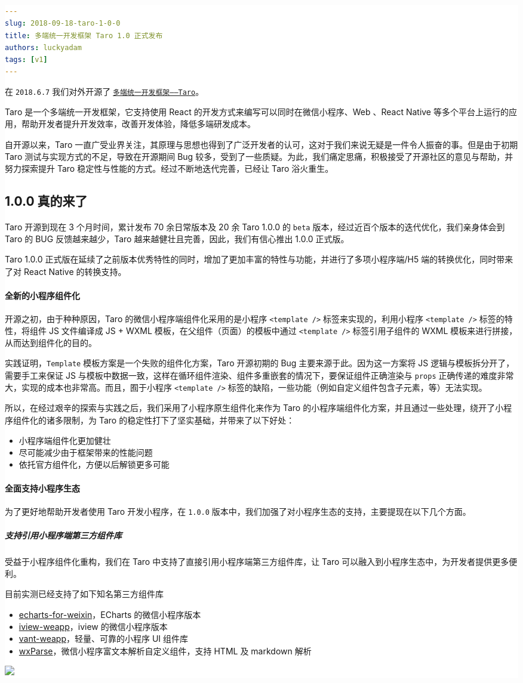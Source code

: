 ```yaml
---
slug: 2018-09-18-taro-1-0-0
title: 多端统一开发框架 Taro 1.0 正式发布
authors: luckyadam
tags: [v1]
---
```


在 `2018.6.7` 我们对外开源了 [`多端统一开发框架——Taro`](https://aotu.io/notes/2018/06/07/Taro/)。

Taro 是一个多端统一开发框架，它支持使用 React 的开发方式来编写可以同时在微信小程序、Web 、React Native 等多个平台上运行的应用，帮助开发者提升开发效率，改善开发体验，降低多端研发成本。

自开源以来，Taro 一直广受业界关注，其原理与思想也得到了广泛开发者的认可，这对于我们来说无疑是一件令人振奋的事。但是由于初期 Taro 测试与实现方式的不足，导致在开源期间 Bug 较多，受到了一些质疑。为此，我们痛定思痛，积极接受了开源社区的意见与帮助，并努力探索提升 Taro 稳定性与性能的方式。经过不断地迭代完善，已经让 Taro 浴火重生。



## 1.0.0 真的来了

Taro 开源到现在 3 个月时间，累计发布 70 余日常版本及 20 余 Taro 1.0.0 的 `beta` 版本，经过近百个版本的迭代优化，我们亲身体会到 Taro 的 BUG 反馈越来越少，Taro 越来越健壮且完善，因此，我们有信心推出 1.0.0 正式版。

Taro 1.0.0 正式版在延续了之前版本优秀特性的同时，增加了更加丰富的特性与功能，并进行了多项小程序端/H5 端的转换优化，同时带来了对 React Native 的转换支持。

#### 全新的小程序组件化

开源之初，由于种种原因，Taro 的微信小程序端组件化采用的是小程序 `<template />` 标签来实现的，利用小程序 `<template />` 标签的特性，将组件 JS 文件编译成 JS + WXML 模板，在父组件（页面）的模板中通过 `<template />` 标签引用子组件的 WXML 模板来进行拼接，从而达到组件化的目的。

实践证明，`Template` 模板方案是一个失败的组件化方案，Taro 开源初期的 Bug 主要来源于此。因为这一方案将 JS 逻辑与模板拆分开了，需要手工来保证 JS 与模板中数据一致，这样在循环组件渲染、组件多重嵌套的情况下，要保证组件正确渲染与 `props` 正确传递的难度非常大，实现的成本也非常高。而且，囿于小程序 `<template />` 标签的缺陷，一些功能（例如自定义组件包含子元素，等）无法实现。

所以，在经过艰辛的探索与实践之后，我们采用了小程序原生组件化来作为 Taro 的小程序端组件化方案，并且通过一些处理，绕开了小程序组件化的诸多限制，为 Taro 的稳定性打下了坚实基础，并带来了以下好处：

- 小程序端组件化更加健壮
- 尽可能减少由于框架带来的性能问题
- 依托官方组件化，方便以后解锁更多可能

#### 全面支持小程序生态

为了更好地帮助开发者使用 Taro 开发小程序，在 `1.0.0` 版本中，我们加强了对小程序生态的支持，主要提现在以下几个方面。

##### 支持引用小程序端第三方组件库

受益于小程序组件化重构，我们在 Taro 中支持了直接引用小程序端第三方组件库，让 Taro 可以融入到小程序生态中，为开发者提供更多便利。

目前实测已经支持了如下知名第三方组件库

- [echarts-for-weixin](https://github.com/ecomfe/echarts-for-weixin)，ECharts 的微信小程序版本
- [iview-weapp](https://github.com/TalkingData/iview-weapp)，iview 的微信小程序版本
- [vant-weapp](https://youzan.github.io/vant-weapp/#/)，轻量、可靠的小程序 UI 组件库
- [wxParse](https://github.com/icindy/wxParse)，微信小程序富文本解析自定义组件，支持 HTML 及 markdown 解析

![](https://img20.360buyimg.com/uba/jfs/t26989/167/305293473/64582/33fab1f9/5b8e82fdN4c7f85a1.png)
